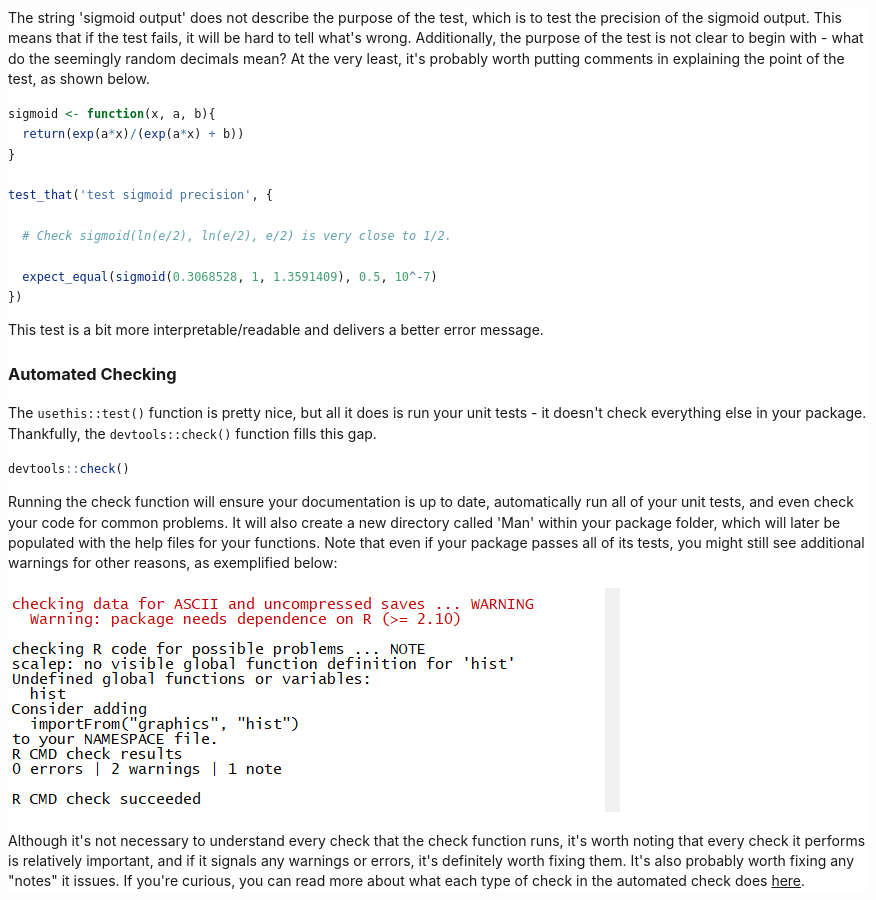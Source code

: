 The string 'sigmoid output' does not describe the purpose of the test, which is to test the precision of the sigmoid output. This means that if the test fails, it will be hard to tell what's wrong. Additionally, the purpose of the test is not clear to begin with - what do the seemingly random decimals mean? At the very least, it's probably worth putting comments in explaining the point of the test, as shown below.


```r
sigmoid <- function(x, a, b){
  return(exp(a*x)/(exp(a*x) + b))
}

test_that('test sigmoid precision', {

  # Check sigmoid(ln(e/2), ln(e/2), e/2) is very close to 1/2.

  expect_equal(sigmoid(0.3068528, 1, 1.3591409), 0.5, 10^-7)
})
```

This test is a bit more interpretable/readable and delivers a better error message.

### Automated Checking

The `usethis::test()` function is pretty nice, but all it does is run your unit tests - it doesn't check everything else in your package. Thankfully, the `devtools::check()` function fills this gap.


```r
devtools::check()
```

Running the check function will ensure your documentation is up to date, automatically run all of your unit tests, and even check your code for common problems. It will also create a new directory called 'Man' within your package folder, which will later be populated with the help files for your functions. Note that even if your package passes all of its tests, you might still see additional warnings for other reasons, as exemplified below:

![](images/testSS/autobuildresults.PNG)

Although it's not necessary to understand every check that the check function runs, it's worth noting that every check it performs is relatively important, and if it signals any warnings or errors, it's definitely worth fixing them. It's also probably worth fixing any "notes" it issues. If you're curious, you can read more about what each type of check in the automated check does [here](http://r-pkgs.had.co.nz/check.html#check).
